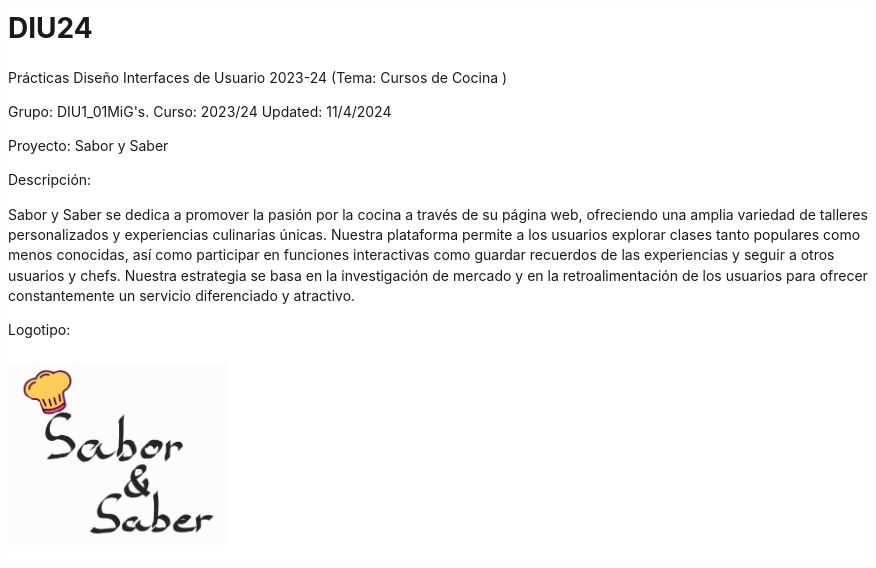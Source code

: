# DIU24
Prácticas Diseño Interfaces de Usuario 2023-24 (Tema: Cursos de Cocina ) 

Grupo: DIU1_01MiG's.  Curso: 2023/24 
Updated: 11/4/2024

Proyecto: Sabor y Saber

Descripción: 

Sabor y Saber se dedica a promover la pasión por la cocina a través de su página web, ofreciendo una amplia variedad de talleres personalizados y experiencias culinarias únicas. Nuestra plataforma permite a los usuarios explorar clases tanto populares como menos conocidas, así como participar en funciones interactivas como guardar recuerdos de las experiencias y seguir a otros usuarios y chefs. Nuestra estrategia se basa en la investigación de mercado y en la retroalimentación de los usuarios para ofrecer constantemente un servicio diferenciado y atractivo.

Logotipo:

<img src="P3/logo.jpg" width="220" height="200">
